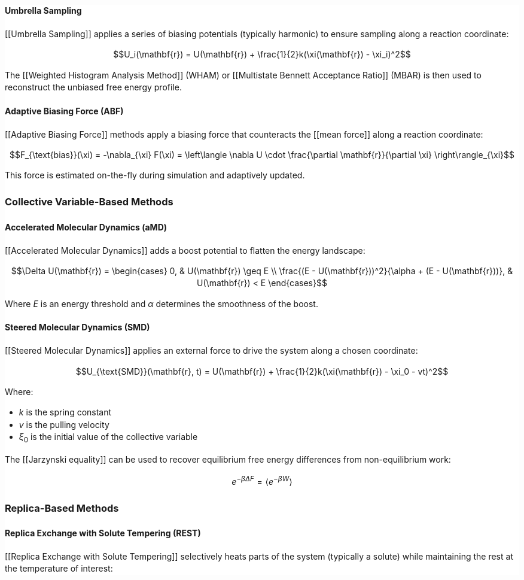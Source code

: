 #### Umbrella Sampling

[[Umbrella Sampling]] applies a series of biasing potentials (typically harmonic) to ensure sampling along a reaction coordinate:

$$U_i(\mathbf{r}) = U(\mathbf{r}) + \frac{1}{2}k(\xi(\mathbf{r}) - \xi_i)^2$$

The [[Weighted Histogram Analysis Method]] (WHAM) or [[Multistate Bennett Acceptance Ratio]] (MBAR) is then used to reconstruct the unbiased free energy profile.

#### Adaptive Biasing Force (ABF)

[[Adaptive Biasing Force]] methods apply a biasing force that counteracts the [[mean force]] along a reaction coordinate:

$$F_{\text{bias}}(\xi) = -\nabla_{\xi} F(\xi) = \left\langle \nabla U \cdot \frac{\partial \mathbf{r}}{\partial \xi} \right\rangle_{\xi}$$

This force is estimated on-the-fly during simulation and adaptively updated.

### Collective Variable-Based Methods

#### Accelerated Molecular Dynamics (aMD)

[[Accelerated Molecular Dynamics]] adds a boost potential to flatten the energy landscape:

$$\Delta U(\mathbf{r}) = 
\begin{cases}
0, & U(\mathbf{r}) \geq E \\
\frac{(E - U(\mathbf{r}))^2}{\alpha + (E - U(\mathbf{r}))}, & U(\mathbf{r}) < E
\end{cases}$$

Where $E$ is an energy threshold and $\alpha$ determines the smoothness of the boost.

#### Steered Molecular Dynamics (SMD)

[[Steered Molecular Dynamics]] applies an external force to drive the system along a chosen coordinate:

$$U_{\text{SMD}}(\mathbf{r}, t) = U(\mathbf{r}) + \frac{1}{2}k(\xi(\mathbf{r}) - \xi_0 - vt)^2$$

Where:
- $k$ is the spring constant
- $v$ is the pulling velocity
- $\xi_0$ is the initial value of the collective variable

The [[Jarzynski equality]] can be used to recover equilibrium free energy differences from non-equilibrium work:

$$e^{-\beta \Delta F} = \langle e^{-\beta W} \rangle$$

### Replica-Based Methods

#### Replica Exchange with Solute Tempering (REST)

[[Replica Exchange with Solute Tempering]] selectively heats parts of the system (typically a solute) while maintaining the rest at the temperature of interest:
